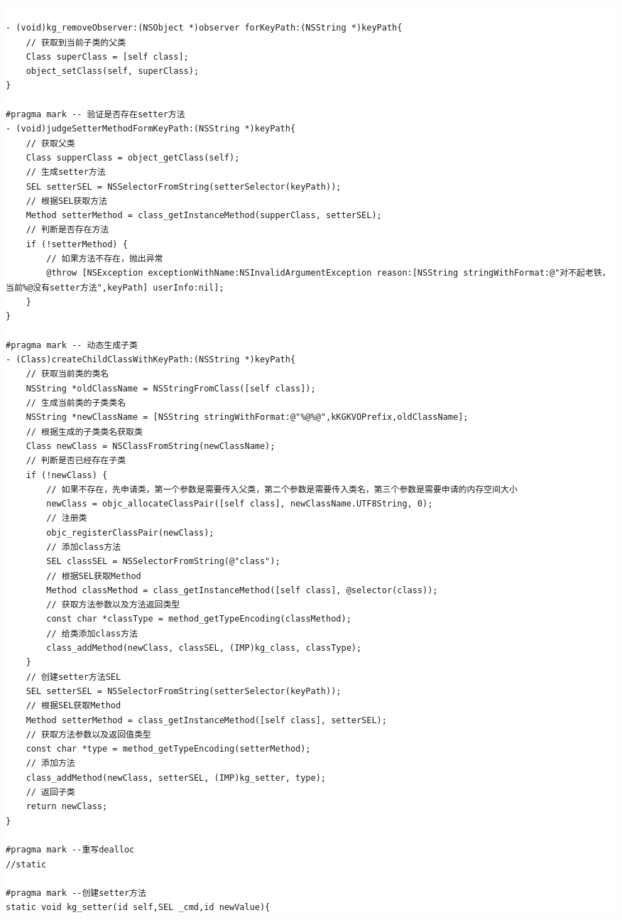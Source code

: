 ```

- (void)kg_removeObserver:(NSObject *)observer forKeyPath:(NSString *)keyPath{
    // 获取到当前子类的父类
    Class superClass = [self class];
    object_setClass(self, superClass);
}

#pragma mark -- 验证是否存在setter方法
- (void)judgeSetterMethodFormKeyPath:(NSString *)keyPath{
    // 获取父类
    Class supperClass = object_getClass(self);
    // 生成setter方法
    SEL setterSEL = NSSelectorFromString(setterSelector(keyPath));
    // 根据SEL获取方法
    Method setterMethod = class_getInstanceMethod(supperClass, setterSEL);
    // 判断是否存在方法
    if (!setterMethod) {
        // 如果方法不存在，抛出异常
        @throw [NSException exceptionWithName:NSInvalidArgumentException reason:[NSString stringWithFormat:@"对不起老铁，当前%@没有setter方法",keyPath] userInfo:nil];
    }
}

#pragma mark -- 动态生成子类
- (Class)createChildClassWithKeyPath:(NSString *)keyPath{
    // 获取当前类的类名
    NSString *oldClassName = NSStringFromClass([self class]);
    // 生成当前类的子类类名
    NSString *newClassName = [NSString stringWithFormat:@"%@%@",kKGKVOPrefix,oldClassName];
    // 根据生成的子类类名获取类
    Class newClass = NSClassFromString(newClassName);
    // 判断是否已经存在子类
    if (!newClass) {
        // 如果不存在，先申请类，第一个参数是需要传入父类，第二个参数是需要传入类名，第三个参数是需要申请的内存空间大小
        newClass = objc_allocateClassPair([self class], newClassName.UTF8String, 0);
        // 注册类
        objc_registerClassPair(newClass);
        // 添加class方法
        SEL classSEL = NSSelectorFromString(@"class");
        // 根据SEL获取Method
        Method classMethod = class_getInstanceMethod([self class], @selector(class));
        // 获取方法参数以及方法返回类型
        const char *classType = method_getTypeEncoding(classMethod);
        // 给类添加class方法
        class_addMethod(newClass, classSEL, (IMP)kg_class, classType);
    }
    // 创建setter方法SEL
    SEL setterSEL = NSSelectorFromString(setterSelector(keyPath));
    // 根据SEL获取Method
    Method setterMethod = class_getInstanceMethod([self class], setterSEL);
    // 获取方法参数以及返回值类型
    const char *type = method_getTypeEncoding(setterMethod);
    // 添加方法
    class_addMethod(newClass, setterSEL, (IMP)kg_setter, type);
    // 返回子类
    return newClass;
}

#pragma mark --重写dealloc
//static

#pragma mark --创建setter方法
static void kg_setter(id self,SEL _cmd,id newValue){
```